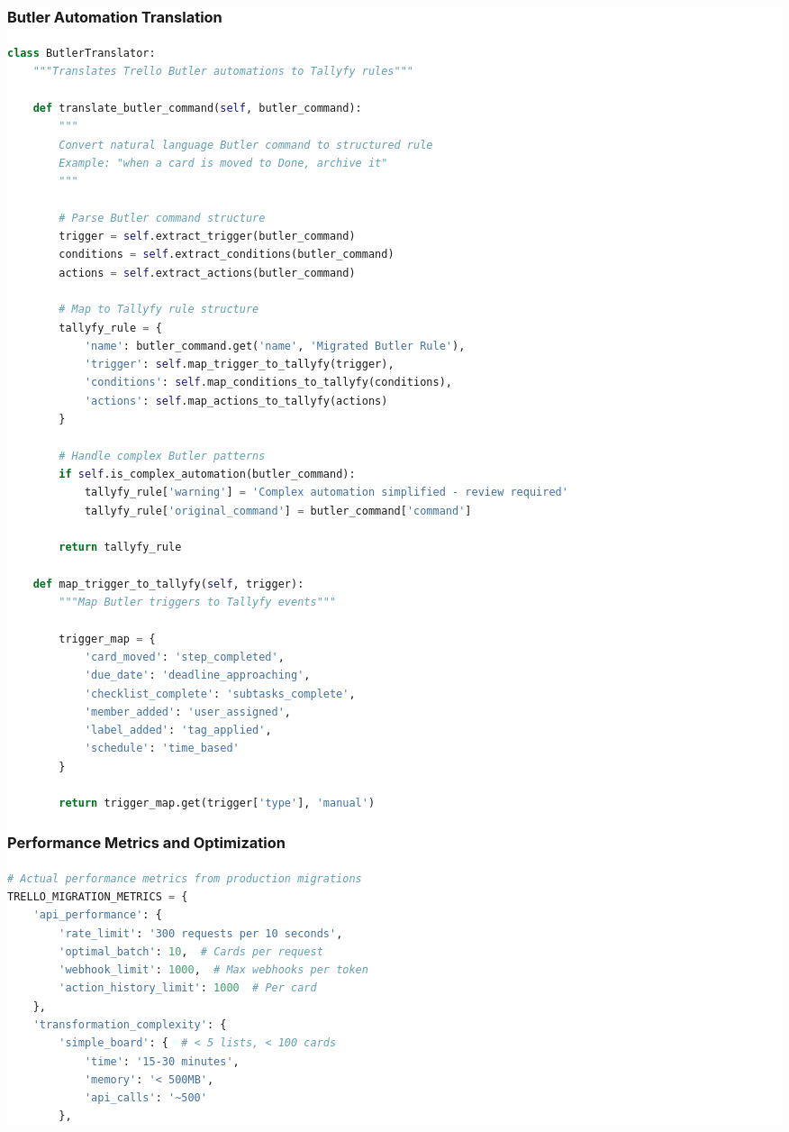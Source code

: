 ### Butler Automation Translation

```python
class ButlerTranslator:
    """Translates Trello Butler automations to Tallyfy rules"""
    
    def translate_butler_command(self, butler_command):
        """
        Convert natural language Butler command to structured rule
        Example: "when a card is moved to Done, archive it"
        """
        
        # Parse Butler command structure
        trigger = self.extract_trigger(butler_command)
        conditions = self.extract_conditions(butler_command)
        actions = self.extract_actions(butler_command)
        
        # Map to Tallyfy rule structure
        tallyfy_rule = {
            'name': butler_command.get('name', 'Migrated Butler Rule'),
            'trigger': self.map_trigger_to_tallyfy(trigger),
            'conditions': self.map_conditions_to_tallyfy(conditions),
            'actions': self.map_actions_to_tallyfy(actions)
        }
        
        # Handle complex Butler patterns
        if self.is_complex_automation(butler_command):
            tallyfy_rule['warning'] = 'Complex automation simplified - review required'
            tallyfy_rule['original_command'] = butler_command['command']
        
        return tallyfy_rule
    
    def map_trigger_to_tallyfy(self, trigger):
        """Map Butler triggers to Tallyfy events"""
        
        trigger_map = {
            'card_moved': 'step_completed',
            'due_date': 'deadline_approaching',
            'checklist_complete': 'subtasks_complete',
            'member_added': 'user_assigned',
            'label_added': 'tag_applied',
            'schedule': 'time_based'
        }
        
        return trigger_map.get(trigger['type'], 'manual')
```

### Performance Metrics and Optimization

```python
# Actual performance metrics from production migrations
TRELLO_MIGRATION_METRICS = {
    'api_performance': {
        'rate_limit': '300 requests per 10 seconds',
        'optimal_batch': 10,  # Cards per request
        'webhook_limit': 1000,  # Max webhooks per token
        'action_history_limit': 1000  # Per card
    },
    'transformation_complexity': {
        'simple_board': {  # < 5 lists, < 100 cards
            'time': '15-30 minutes',
            'memory': '< 500MB',
            'api_calls': '~500'
        },
```
